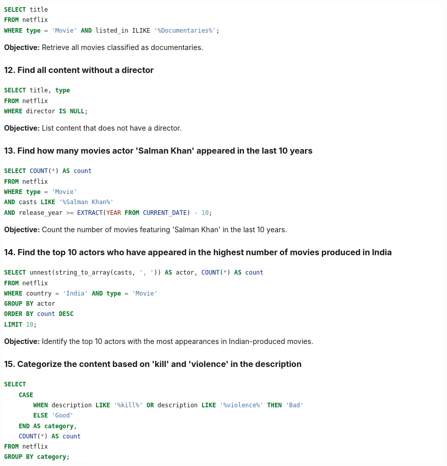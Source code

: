 ```sql
SELECT title
FROM netflix
WHERE type = 'Movie' AND listed_in ILIKE '%Documentaries%';
```

**Objective:** Retrieve all movies classified as documentaries.

### 12. Find all content without a director

```sql
SELECT title, type
FROM netflix
WHERE director IS NULL;
```

**Objective:** List content that does not have a director.

### 13. Find how many movies actor 'Salman Khan' appeared in the last 10 years

```sql
SELECT COUNT(*) AS count
FROM netflix
WHERE type = 'Movie'
AND casts LIKE '%Salman Khan%'
AND release_year >= EXTRACT(YEAR FROM CURRENT_DATE) - 10;
```

**Objective:** Count the number of movies featuring 'Salman Khan' in the last 10 years.

### 14. Find the top 10 actors who have appeared in the highest number of movies produced in India

```sql
SELECT unnest(string_to_array(casts, ', ')) AS actor, COUNT(*) AS count
FROM netflix
WHERE country = 'India' AND type = 'Movie'
GROUP BY actor
ORDER BY count DESC
LIMIT 10;
```

**Objective:** Identify the top 10 actors with the most appearances in Indian-produced movies.

### 15. Categorize the content based on 'kill' and 'violence' in the description

```sql
SELECT 
    CASE 
        WHEN description LIKE '%kill%' OR description LIKE '%violence%' THEN 'Bad'
        ELSE 'Good'
    END AS category,
    COUNT(*) AS count
FROM netflix
GROUP BY category;
```
